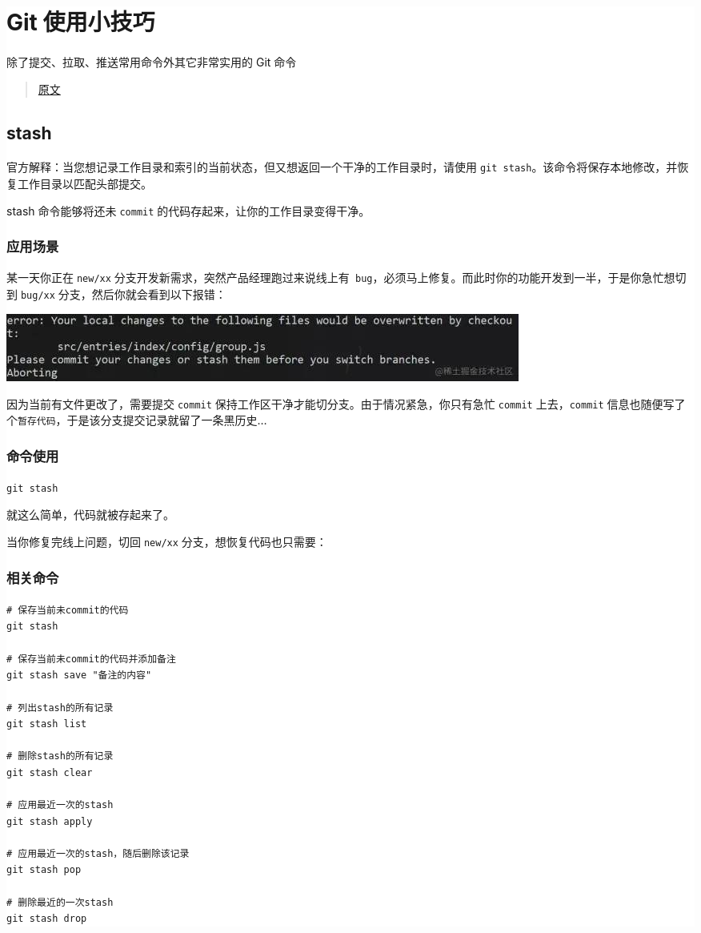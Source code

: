 # Git 使用小技巧

除了提交、拉取、推送常用命令外其它非常实用的 Git 命令

> [原文](https://juejin.cn/post/7108602508888506382)

## stash

官方解释：当您想记录工作目录和索引的当前状态，但又想返回一个干净的工作目录时，请使用 `git stash`。该命令将保存本地修改，并恢复工作目录以匹配头部提交。

stash 命令能够将还未 `commit` 的代码存起来，让你的工作目录变得干净。

### 应用场景

某一天你正在 `new/xx` 分支开发新需求，突然产品经理跑过来说线上有` bug`，必须马上修复。而此时你的功能开发到一半，于是你急忙想切到 `bug/xx` 分支，然后你就会看到以下报错：

![Alt text](./images/image.png)

因为当前有文件更改了，需要提交 `commit` 保持工作区干净才能切分支。由于情况紧急，你只有急忙 `commit` 上去，`commit` 信息也随便写了个`暂存代码`，于是该分支提交记录就留了一条黑历史…

### 命令使用

```shell
git stash
```

就这么简单，代码就被存起来了。

当你修复完线上问题，切回 `new/xx` 分支，想恢复代码也只需要：

### 相关命令

```shell
# 保存当前未commit的代码
git stash

# 保存当前未commit的代码并添加备注
git stash save "备注的内容"

# 列出stash的所有记录
git stash list

# 删除stash的所有记录
git stash clear

# 应用最近一次的stash
git stash apply

# 应用最近一次的stash，随后删除该记录
git stash pop

# 删除最近的一次stash
git stash drop
```
